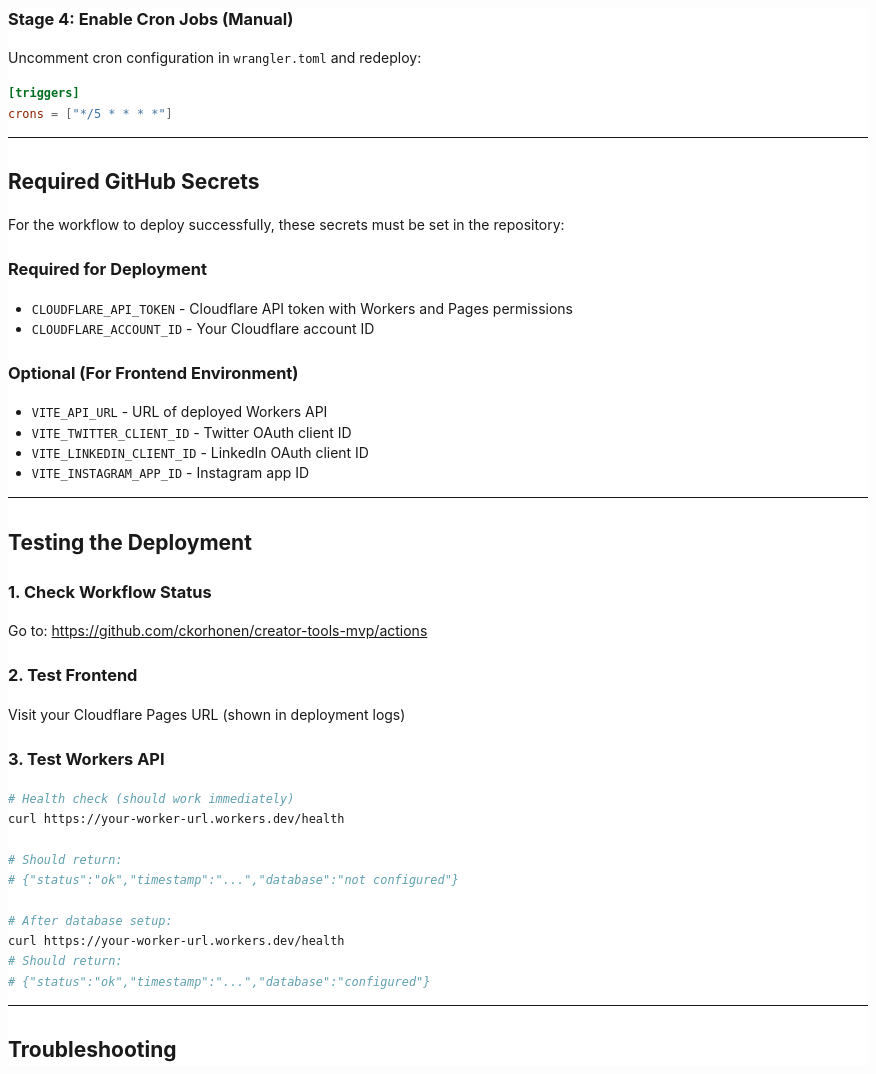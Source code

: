 ### Stage 4: Enable Cron Jobs (Manual)
Uncomment cron configuration in `wrangler.toml` and redeploy:
```toml
[triggers]
crons = ["*/5 * * * *"]
```

---

## Required GitHub Secrets

For the workflow to deploy successfully, these secrets must be set in the repository:

### Required for Deployment
- `CLOUDFLARE_API_TOKEN` - Cloudflare API token with Workers and Pages permissions
- `CLOUDFLARE_ACCOUNT_ID` - Your Cloudflare account ID

### Optional (For Frontend Environment)
- `VITE_API_URL` - URL of deployed Workers API
- `VITE_TWITTER_CLIENT_ID` - Twitter OAuth client ID
- `VITE_LINKEDIN_CLIENT_ID` - LinkedIn OAuth client ID
- `VITE_INSTAGRAM_APP_ID` - Instagram app ID

---

## Testing the Deployment

### 1. Check Workflow Status
Go to: https://github.com/ckorhonen/creator-tools-mvp/actions

### 2. Test Frontend
Visit your Cloudflare Pages URL (shown in deployment logs)

### 3. Test Workers API
```bash
# Health check (should work immediately)
curl https://your-worker-url.workers.dev/health

# Should return:
# {"status":"ok","timestamp":"...","database":"not configured"}

# After database setup:
curl https://your-worker-url.workers.dev/health
# Should return:
# {"status":"ok","timestamp":"...","database":"configured"}
```

---

## Troubleshooting
